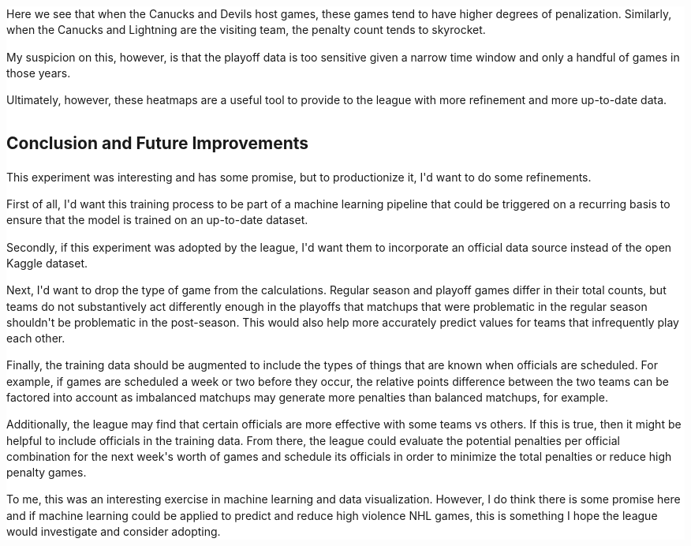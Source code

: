 Here we see that when the Canucks and Devils host games, these games tend to have higher degrees of penalization. Similarly, when the Canucks and Lightning are the visiting team, the penalty count tends to skyrocket.

My suspicion on this, however, is that the playoff data is too sensitive given a narrow time window and only a handful of games in those years.

Ultimately, however, these heatmaps are a useful tool to provide to the league with more refinement and more up-to-date data. 

## Conclusion and Future Improvements

This experiment was interesting and has some promise, but to productionize it, I'd want to do some refinements.

First of all, I'd want this training process to be part of a machine learning pipeline that could be triggered on a recurring basis to ensure that the model is trained on an up-to-date dataset.

Secondly, if this experiment was adopted by the league, I'd want them to incorporate an official data source instead of the open Kaggle dataset.

Next, I'd want to drop the type of game from the calculations. Regular season and playoff games differ in their total counts, but teams do not substantively act differently enough in the playoffs that matchups that were problematic in the regular season shouldn't be problematic in the post-season. This would also help more accurately predict values for teams that infrequently play each other.

Finally, the training data should be augmented to include the types of things that are known when officials are scheduled. For example, if games are scheduled a week or two before they occur, the relative points difference between the two teams can be factored into account as imbalanced matchups may generate more penalties than balanced matchups, for example.

Additionally, the league may find that certain officials are more effective with some teams vs others. If this is true, then it might be helpful to include officials in the training data. From there, the league could evaluate the potential penalties per official combination for the next week's worth of games and schedule its officials in order to minimize the total penalties or reduce high penalty games.

To me, this was an interesting exercise in machine learning and data visualization. However, I do think there is some promise here and if machine learning could be applied to predict and reduce high violence NHL games, this is something I hope the league would investigate and consider adopting.